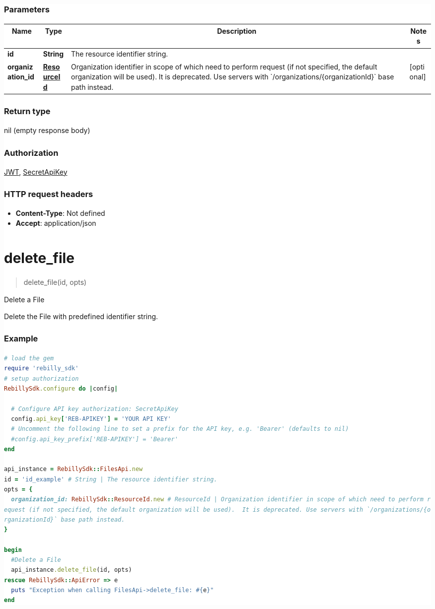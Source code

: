 ### Parameters

Name | Type | Description  | Notes
------------- | ------------- | ------------- | -------------
 **id** | **String**| The resource identifier string. | 
 **organization_id** | [**ResourceId**](.md)| Organization identifier in scope of which need to perform request (if not specified, the default organization will be used).  It is deprecated. Use servers with &#x60;/organizations/{organizationId}&#x60; base path instead. | [optional] 

### Return type

nil (empty response body)

### Authorization

[JWT](../README.md#JWT), [SecretApiKey](../README.md#SecretApiKey)

### HTTP request headers

 - **Content-Type**: Not defined
 - **Accept**: application/json



# **delete_file**
> delete_file(id, opts)

Delete a File

Delete the File with predefined identifier string. 

### Example
```ruby
# load the gem
require 'rebilly_sdk'
# setup authorization
RebillySdk.configure do |config|

  # Configure API key authorization: SecretApiKey
  config.api_key['REB-APIKEY'] = 'YOUR API KEY'
  # Uncomment the following line to set a prefix for the API key, e.g. 'Bearer' (defaults to nil)
  #config.api_key_prefix['REB-APIKEY'] = 'Bearer'
end

api_instance = RebillySdk::FilesApi.new
id = 'id_example' # String | The resource identifier string.
opts = { 
  organization_id: RebillySdk::ResourceId.new # ResourceId | Organization identifier in scope of which need to perform request (if not specified, the default organization will be used).  It is deprecated. Use servers with `/organizations/{organizationId}` base path instead.
}

begin
  #Delete a File
  api_instance.delete_file(id, opts)
rescue RebillySdk::ApiError => e
  puts "Exception when calling FilesApi->delete_file: #{e}"
end
```
